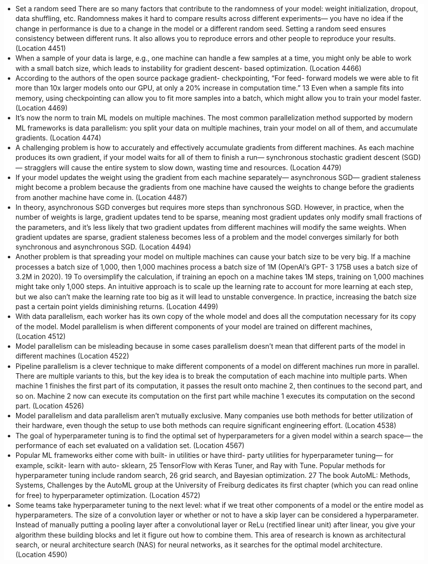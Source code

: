 - Set a random seed There are so many factors that contribute to the randomness of your model: weight initialization, dropout, data shuffling, etc. Randomness makes it hard to compare results across different experiments— you have no idea if the change in performance is due to a change in the model or a different random seed. Setting a random seed ensures consistency between different runs. It also allows you to reproduce errors and other people to reproduce your results. (Location 4451)
- When a sample of your data is large, e.g., one machine can handle a few samples at a time, you might only be able to work with a small batch size, which leads to instability for gradient descent- based optimization. (Location 4466)
- According to the authors of the open source package gradient- checkpointing, “For feed- forward models we were able to fit more than 10x larger models onto our GPU, at only a 20% increase in computation time.” 13 Even when a sample fits into memory, using checkpointing can allow you to fit more samples into a batch, which might allow you to train your model faster. (Location 4469)
- It’s now the norm to train ML models on multiple machines. The most common parallelization method supported by modern ML frameworks is data parallelism: you split your data on multiple machines, train your model on all of them, and accumulate gradients. (Location 4474)
- A challenging problem is how to accurately and effectively accumulate gradients from different machines. As each machine produces its own gradient, if your model waits for all of them to finish a run— synchronous stochastic gradient descent (SGD)— stragglers will cause the entire system to slow down, wasting time and resources. (Location 4479)
- If your model updates the weight using the gradient from each machine separately— asynchronous SGD— gradient staleness might become a problem because the gradients from one machine have caused the weights to change before the gradients from another machine have come in. (Location 4487)
- In theory, asynchronous SGD converges but requires more steps than synchronous SGD. However, in practice, when the number of weights is large, gradient updates tend to be sparse, meaning most gradient updates only modify small fractions of the parameters, and it’s less likely that two gradient updates from different machines will modify the same weights. When gradient updates are sparse, gradient staleness becomes less of a problem and the model converges similarly for both synchronous and asynchronous SGD. (Location 4494)
- Another problem is that spreading your model on multiple machines can cause your batch size to be very big. If a machine processes a batch size of 1,000, then 1,000 machines process a batch size of 1M (OpenAI’s GPT- 3 175B uses a batch size of 3.2M in 2020). 19 To oversimplify the calculation, if training an epoch on a machine takes 1M steps, training on 1,000 machines might take only 1,000 steps. An intuitive approach is to scale up the learning rate to account for more learning at each step, but we also can’t make the learning rate too big as it will lead to unstable convergence. In practice, increasing the batch size past a certain point yields diminishing returns. (Location 4499)
- With data parallelism, each worker has its own copy of the whole model and does all the computation necessary for its copy of the model. Model parallelism is when different components of your model are trained on different machines, (Location 4512)
- Model parallelism can be misleading because in some cases parallelism doesn’t mean that different parts of the model in different machines (Location 4522)
- Pipeline parallelism is a clever technique to make different components of a model on different machines run more in parallel. There are multiple variants to this, but the key idea is to break the computation of each machine into multiple parts. When machine 1 finishes the first part of its computation, it passes the result onto machine 2, then continues to the second part, and so on. Machine 2 now can execute its computation on the first part while machine 1 executes its computation on the second part. (Location 4526)
- Model parallelism and data parallelism aren’t mutually exclusive. Many companies use both methods for better utilization of their hardware, even though the setup to use both methods can require significant engineering effort. (Location 4538)
- The goal of hyperparameter tuning is to find the optimal set of hyperparameters for a given model within a search space— the performance of each set evaluated on a validation set. (Location 4567)
- Popular ML frameworks either come with built- in utilities or have third- party utilities for hyperparameter tuning— for example, scikit- learn with auto- sklearn, 25 TensorFlow with Keras Tuner, and Ray with Tune. Popular methods for hyperparameter tuning include random search, 26 grid search, and Bayesian optimization. 27 The book AutoML: Methods, Systems, Challenges by the AutoML group at the University of Freiburg dedicates its first chapter (which you can read online for free) to hyperparameter optimization. (Location 4572)
- Some teams take hyperparameter tuning to the next level: what if we treat other components of a model or the entire model as hyperparameters. The size of a convolution layer or whether or not to have a skip layer can be considered a hyperparameter. Instead of manually putting a pooling layer after a convolutional layer or ReLu (rectified linear unit) after linear, you give your algorithm these building blocks and let it figure out how to combine them. This area of research is known as architectural search, or neural architecture search (NAS) for neural networks, as it searches for the optimal model architecture. (Location 4590)